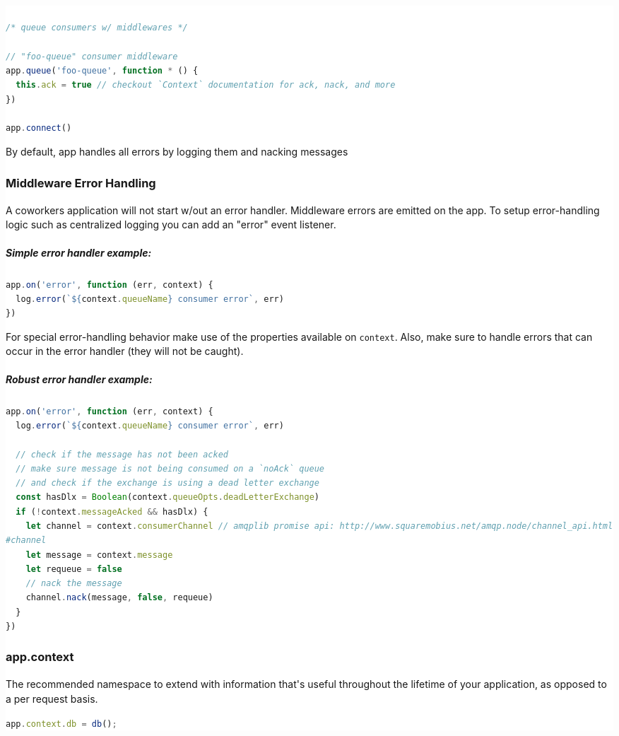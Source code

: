 ```js

/* queue consumers w/ middlewares */

// "foo-queue" consumer middleware
app.queue('foo-queue', function * () {
  this.ack = true // checkout `Context` documentation for ack, nack, and more
})

app.connect()
```
By default, app handles all errors by logging them and nacking messages

### Middleware Error Handling
A coworkers application will not start w/out an error handler. Middleware errors are emitted on the app. To setup error-handling logic such as centralized logging you can add an "error" event listener.

##### Simple error handler example:
```js
app.on('error', function (err, context) {
  log.error(`${context.queueName} consumer error`, err)
})
```
For special error-handling behavior make use of the properties available on `context`. Also, make sure to handle errors that can occur in the error handler (they will not be caught).

##### Robust error handler example:
```js
app.on('error', function (err, context) {
  log.error(`${context.queueName} consumer error`, err)

  // check if the message has not been acked
  // make sure message is not being consumed on a `noAck` queue
  // and check if the exchange is using a dead letter exchange
  const hasDlx = Boolean(context.queueOpts.deadLetterExchange)
  if (!context.messageAcked && hasDlx) {
    let channel = context.consumerChannel // amqplib promise api: http://www.squaremobius.net/amqp.node/channel_api.html#channel
    let message = context.message
    let requeue = false
    // nack the message
    channel.nack(message, false, requeue)
  }
})
```

### app.context
The recommended namespace to extend with information that's useful throughout the lifetime of your application, as opposed to a per request basis.
```js
app.context.db = db();
```

